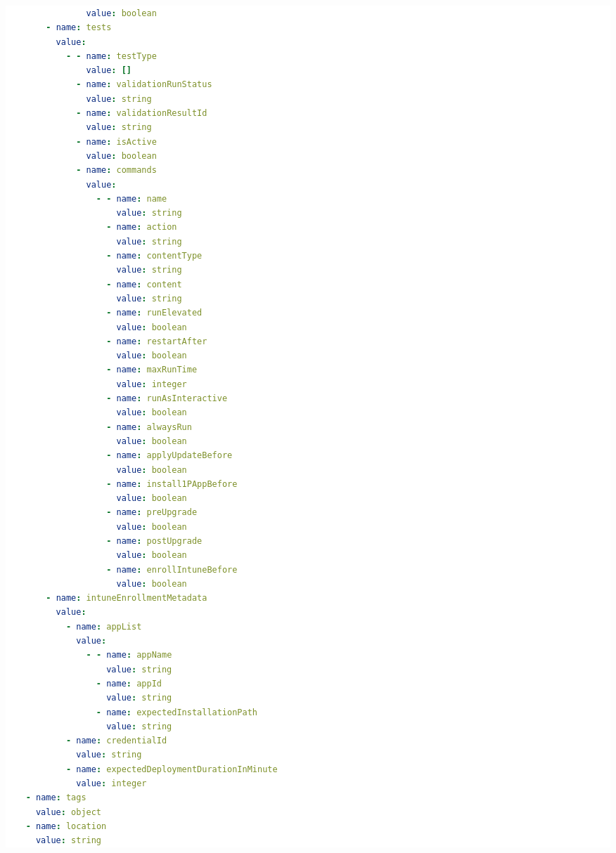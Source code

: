```yaml
                value: boolean
        - name: tests
          value:
            - - name: testType
                value: []
              - name: validationRunStatus
                value: string
              - name: validationResultId
                value: string
              - name: isActive
                value: boolean
              - name: commands
                value:
                  - - name: name
                      value: string
                    - name: action
                      value: string
                    - name: contentType
                      value: string
                    - name: content
                      value: string
                    - name: runElevated
                      value: boolean
                    - name: restartAfter
                      value: boolean
                    - name: maxRunTime
                      value: integer
                    - name: runAsInteractive
                      value: boolean
                    - name: alwaysRun
                      value: boolean
                    - name: applyUpdateBefore
                      value: boolean
                    - name: install1PAppBefore
                      value: boolean
                    - name: preUpgrade
                      value: boolean
                    - name: postUpgrade
                      value: boolean
                    - name: enrollIntuneBefore
                      value: boolean
        - name: intuneEnrollmentMetadata
          value:
            - name: appList
              value:
                - - name: appName
                    value: string
                  - name: appId
                    value: string
                  - name: expectedInstallationPath
                    value: string
            - name: credentialId
              value: string
            - name: expectedDeploymentDurationInMinute
              value: integer
    - name: tags
      value: object
    - name: location
      value: string

```
</TabItem>
</Tabs>